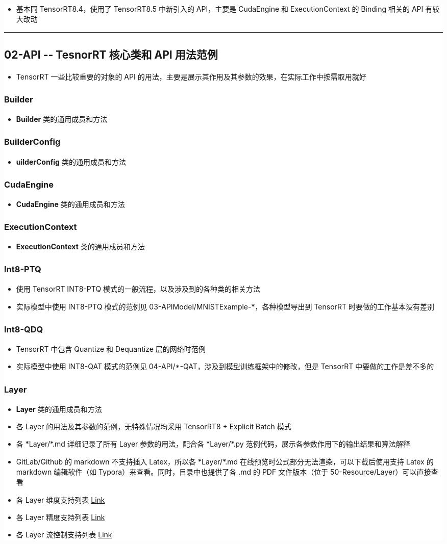 + 基本同 TensorRT8.4，使用了 TensorRT8.5 中新引入的 API，主要是 CudaEngine 和 ExecutionContext 的 Binding 相关的 API 有较大改动

---

## 02-API -- TesnorRT 核心类和 API 用法范例

+ TensorRT 一些比较重要的对象的 API 的用法，主要是展示其作用及其参数的效果，在实际工作中按需取用就好

### Builder

+ **Builder** 类的通用成员和方法

### BuilderConfig

+ **uilderConfig** 类的通用成员和方法

### CudaEngine

+ **CudaEngine** 类的通用成员和方法

### ExecutionContext

+ **ExecutionContext** 类的通用成员和方法

### Int8-PTQ

+ 使用 TensorRT INT8-PTQ 模式的一般流程，以及涉及到的各种类的相关方法

+ 实际模型中使用 INT8-PTQ 模式的范例见 03-APIModel/MNISTExample-\*，各种模型导出到 TensorRT 时要做的工作基本没有差别

### Int8-QDQ

+ TensorRT 中包含 Quantize 和 Dequantize 层的网络时范例

+ 实际模型中使用 INT8-QAT 模式的范例见 04-API/*-QAT，涉及到模型训练框架中的修改，但是 TensorRT 中要做的工作是差不多的

### Layer

+ **Layer** 类的通用成员和方法

+ 各 Layer 的用法及其参数的范例，无特殊情况均采用 TensorRT8 + Explicit Batch 模式

+ 各 \*Layer/\*.md 详细记录了所有 Layer 参数的用法，配合各 \*Layer/\*.py 范例代码，展示各参数作用下的输出结果和算法解释

+ GitLab/Github 的 markdown 不支持插入 Latex，所以各 \*Layer/\*.md 在线预览时公式部分无法渲染，可以下载后使用支持 Latex 的 markdown 编辑软件（如 Typora）来查看。同时，目录中也提供了各 .md 的 PDF 文件版本（位于 50-Resource/Layer）可以直接查看

+ 各 Layer 维度支持列表 [Link](https://docs.nvidia.com/deeplearning/tensorrt/support-matrix/index.html#layers-matrix)

+ 各 Layer 精度支持列表 [Link](https://docs.nvidia.com/deeplearning/tensorrt/support-matrix/index.html#layers-precision-matrix)

+ 各 Layer 流控制支持列表 [Link](https://docs.nvidia.com/deeplearning/tensorrt/support-matrix/index.html#layers-flow-control-constructs)
